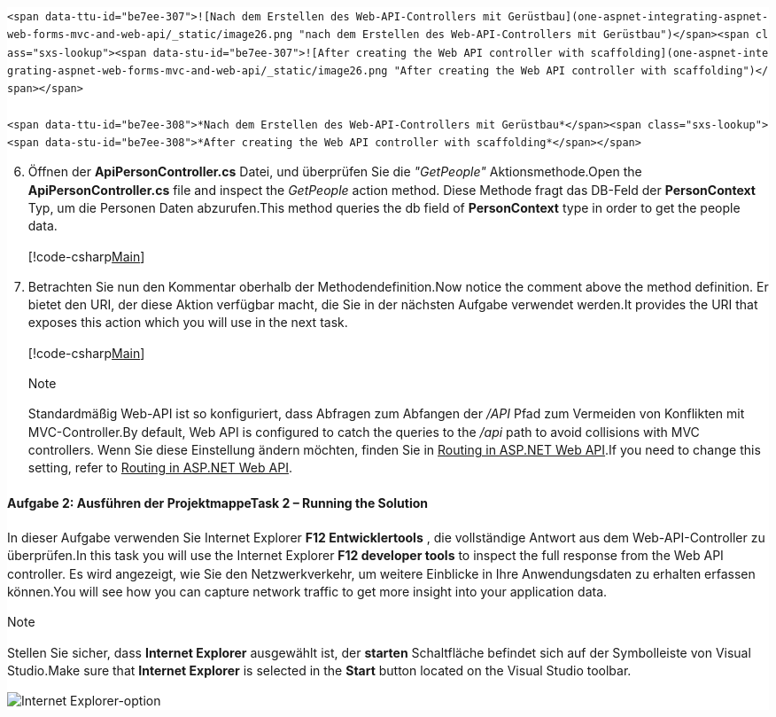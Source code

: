     <span data-ttu-id="be7ee-307">![Nach dem Erstellen des Web-API-Controllers mit Gerüstbau](one-aspnet-integrating-aspnet-web-forms-mvc-and-web-api/_static/image26.png "nach dem Erstellen des Web-API-Controllers mit Gerüstbau")</span><span class="sxs-lookup"><span data-stu-id="be7ee-307">![After creating the Web API controller with scaffolding](one-aspnet-integrating-aspnet-web-forms-mvc-and-web-api/_static/image26.png "After creating the Web API controller with scaffolding")</span></span>

    <span data-ttu-id="be7ee-308">*Nach dem Erstellen des Web-API-Controllers mit Gerüstbau*</span><span class="sxs-lookup"><span data-stu-id="be7ee-308">*After creating the Web API controller with scaffolding*</span></span>
6. <span data-ttu-id="be7ee-309">Öffnen der **ApiPersonController.cs** Datei, und überprüfen Sie die *"GetPeople"* Aktionsmethode.</span><span class="sxs-lookup"><span data-stu-id="be7ee-309">Open the **ApiPersonController.cs** file and inspect the *GetPeople* action method.</span></span> <span data-ttu-id="be7ee-310">Diese Methode fragt das DB-Feld der **PersonContext** Typ, um die Personen Daten abzurufen.</span><span class="sxs-lookup"><span data-stu-id="be7ee-310">This method queries the db field of **PersonContext** type in order to get the people data.</span></span>

    [!code-csharp[Main](one-aspnet-integrating-aspnet-web-forms-mvc-and-web-api/samples/sample5.cs)]
7. <span data-ttu-id="be7ee-311">Betrachten Sie nun den Kommentar oberhalb der Methodendefinition.</span><span class="sxs-lookup"><span data-stu-id="be7ee-311">Now notice the comment above the method definition.</span></span> <span data-ttu-id="be7ee-312">Er bietet den URI, der diese Aktion verfügbar macht, die Sie in der nächsten Aufgabe verwendet werden.</span><span class="sxs-lookup"><span data-stu-id="be7ee-312">It provides the URI that exposes this action which you will use in the next task.</span></span>

    [!code-csharp[Main](one-aspnet-integrating-aspnet-web-forms-mvc-and-web-api/samples/sample6.cs)]

    > [!NOTE]
    > <span data-ttu-id="be7ee-313">Standardmäßig Web-API ist so konfiguriert, dass Abfragen zum Abfangen der */API* Pfad zum Vermeiden von Konflikten mit MVC-Controller.</span><span class="sxs-lookup"><span data-stu-id="be7ee-313">By default, Web API is configured to catch the queries to the */api* path to avoid collisions with MVC controllers.</span></span> <span data-ttu-id="be7ee-314">Wenn Sie diese Einstellung ändern möchten, finden Sie in [Routing in ASP.NET Web API](../../../web-api/overview/web-api-routing-and-actions/routing-in-aspnet-web-api.md).</span><span class="sxs-lookup"><span data-stu-id="be7ee-314">If you need to change this setting, refer to [Routing in ASP.NET Web API](../../../web-api/overview/web-api-routing-and-actions/routing-in-aspnet-web-api.md).</span></span>

<a id="Ex3Task2"></a>
#### <a name="task-2--running-the-solution"></a><span data-ttu-id="be7ee-315">Aufgabe 2: Ausführen der Projektmappe</span><span class="sxs-lookup"><span data-stu-id="be7ee-315">Task 2 – Running the Solution</span></span>

<span data-ttu-id="be7ee-316">In dieser Aufgabe verwenden Sie Internet Explorer **F12 Entwicklertools** , die vollständige Antwort aus dem Web-API-Controller zu überprüfen.</span><span class="sxs-lookup"><span data-stu-id="be7ee-316">In this task you will use the Internet Explorer **F12 developer tools** to inspect the full response from the Web API controller.</span></span> <span data-ttu-id="be7ee-317">Es wird angezeigt, wie Sie den Netzwerkverkehr, um weitere Einblicke in Ihre Anwendungsdaten zu erhalten erfassen können.</span><span class="sxs-lookup"><span data-stu-id="be7ee-317">You will see how you can capture network traffic to get more insight into your application data.</span></span>

> [!NOTE]
> <span data-ttu-id="be7ee-318">Stellen Sie sicher, dass **Internet Explorer** ausgewählt ist, der **starten** Schaltfläche befindet sich auf der Symbolleiste von Visual Studio.</span><span class="sxs-lookup"><span data-stu-id="be7ee-318">Make sure that **Internet Explorer** is selected in the **Start** button located on the Visual Studio toolbar.</span></span>
> 
> ![Internet Explorer-option](one-aspnet-integrating-aspnet-web-forms-mvc-and-web-api/_static/image27.png)
> 